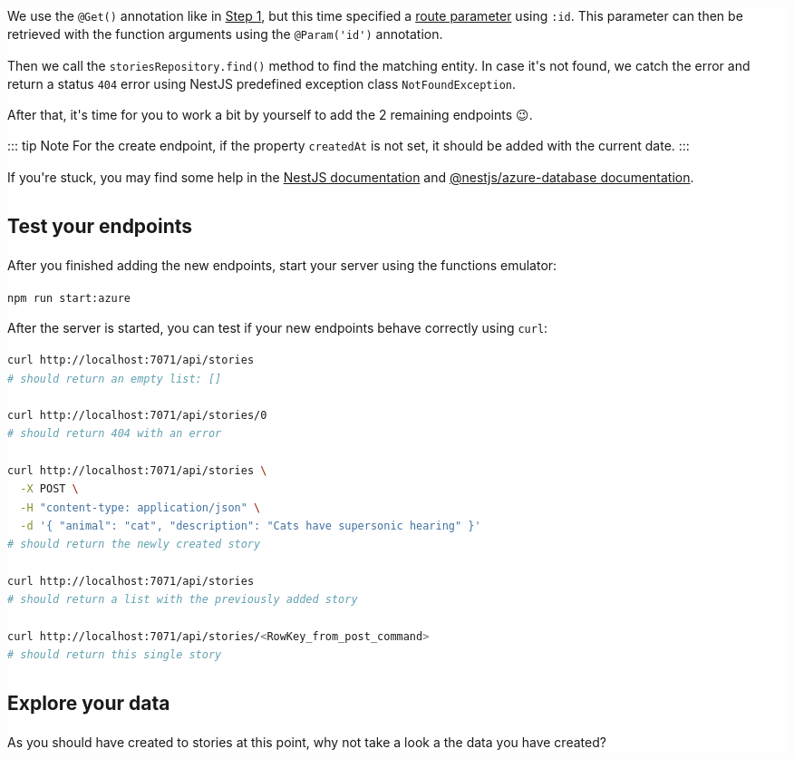 We use the `@Get()` annotation like in [Step 1](./step1.md#Add-your-first-endpoint), but this time specified a [route parameter](https://docs.nestjs.com/controllers#route-parameters) using `:id`.
This parameter can then be retrieved with the function arguments using the `@Param('id')` annotation.

Then we call the `storiesRepository.find()` method to find the matching entity. In case it's not found, we catch the error and return a status `404` error using NestJS  predefined exception class `NotFoundException`.

After that, it's time for you to work a bit by yourself to add the 2 remaining endpoints 😉.

::: tip Note
For the create endpoint, if the property `createdAt` is not set, it should be added with the current date.
:::

If you're stuck, you may find some help in the [NestJS documentation](https://docs.nestjs.com/controllers#full-resource-sample) and [@nestjs/azure-database documentation](https://github.com/nestjs/azure-database#crud-operations).

## Test your endpoints

After you finished adding the new endpoints, start your server using the functions emulator:

```sh
npm run start:azure
```

After the server is started, you can test if your new endpoints behave correctly using `curl`:

```sh
curl http://localhost:7071/api/stories
# should return an empty list: []

curl http://localhost:7071/api/stories/0
# should return 404 with an error

curl http://localhost:7071/api/stories \
  -X POST \
  -H "content-type: application/json" \
  -d '{ "animal": "cat", "description": "Cats have supersonic hearing" }'
# should return the newly created story

curl http://localhost:7071/api/stories
# should return a list with the previously added story

curl http://localhost:7071/api/stories/<RowKey_from_post_command>
# should return this single story
```

## Explore your data

As you should have created to stories at this point, why not take a look a the data you have created?
